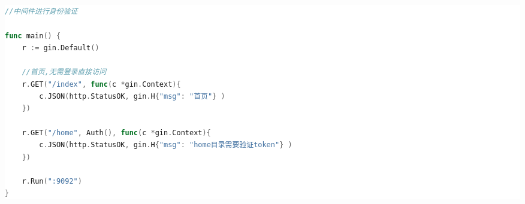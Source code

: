 ```go
//中间件进行身份验证

func main() {
	r := gin.Default()

	//首页,无需登录直接访问
	r.GET("/index", func(c *gin.Context){
		c.JSON(http.StatusOK, gin.H{"msg": "首页"} )
	})

	r.GET("/home", Auth(), func(c *gin.Context){
		c.JSON(http.StatusOK, gin.H{"msg": "home目录需要验证token"} )
	})

	r.Run(":9092")
}


```


















